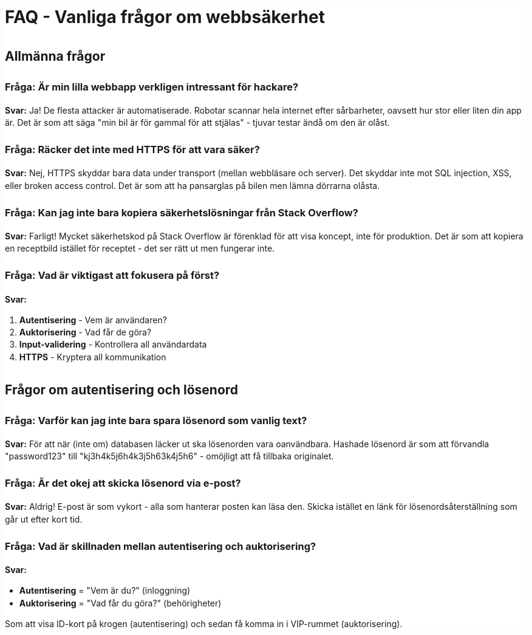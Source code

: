 # FAQ - Vanliga frågor om webbsäkerhet

## Allmänna frågor

### Fråga: Är min lilla webbapp verkligen intressant för hackare?
**Svar:** Ja! De flesta attacker är automatiserade. Robotar scannar hela internet efter sårbarheter, oavsett hur stor eller liten din app är. Det är som att säga "min bil är för gammal för att stjälas" - tjuvar testar ändå om den är olåst.

### Fråga: Räcker det inte med HTTPS för att vara säker?
**Svar:** Nej, HTTPS skyddar bara data under transport (mellan webbläsare och server). Det skyddar inte mot SQL injection, XSS, eller broken access control. Det är som att ha pansarglas på bilen men lämna dörrarna olåsta.

### Fråga: Kan jag inte bara kopiera säkerhetslösningar från Stack Overflow?
**Svar:** Farligt! Mycket säkerhetskod på Stack Overflow är förenklad för att visa koncept, inte för produktion. Det är som att kopiera en receptbild istället för receptet - det ser rätt ut men fungerar inte.

### Fråga: Vad är viktigast att fokusera på först?
**Svar:** 
1. **Autentisering** - Vem är användaren?
2. **Auktorisering** - Vad får de göra? 
3. **Input-validering** - Kontrollera all användardata
4. **HTTPS** - Kryptera all kommunikation

## Frågor om autentisering och lösenord

### Fråga: Varför kan jag inte bara spara lösenord som vanlig text?
**Svar:** För att när (inte om) databasen läcker ut ska lösenorden vara oanvändbara. Hashade lösenord är som att förvandla "password123" till "kj3h4k5j6h4k3j5h63k4j5h6" - omöjligt att få tillbaka originalet.

### Fråga: Är det okej att skicka lösenord via e-post?
**Svar:** Aldrig! E-post är som vykort - alla som hanterar posten kan läsa den. Skicka istället en länk för lösenordsåterställning som går ut efter kort tid.

### Fråga: Vad är skillnaden mellan autentisering och auktorisering?
**Svar:** 
- **Autentisering** = "Vem är du?" (inloggning)
- **Auktorisering** = "Vad får du göra?" (behörigheter)

Som att visa ID-kort på krogen (autentisering) och sedan få komma in i VIP-rummet (auktorisering).
